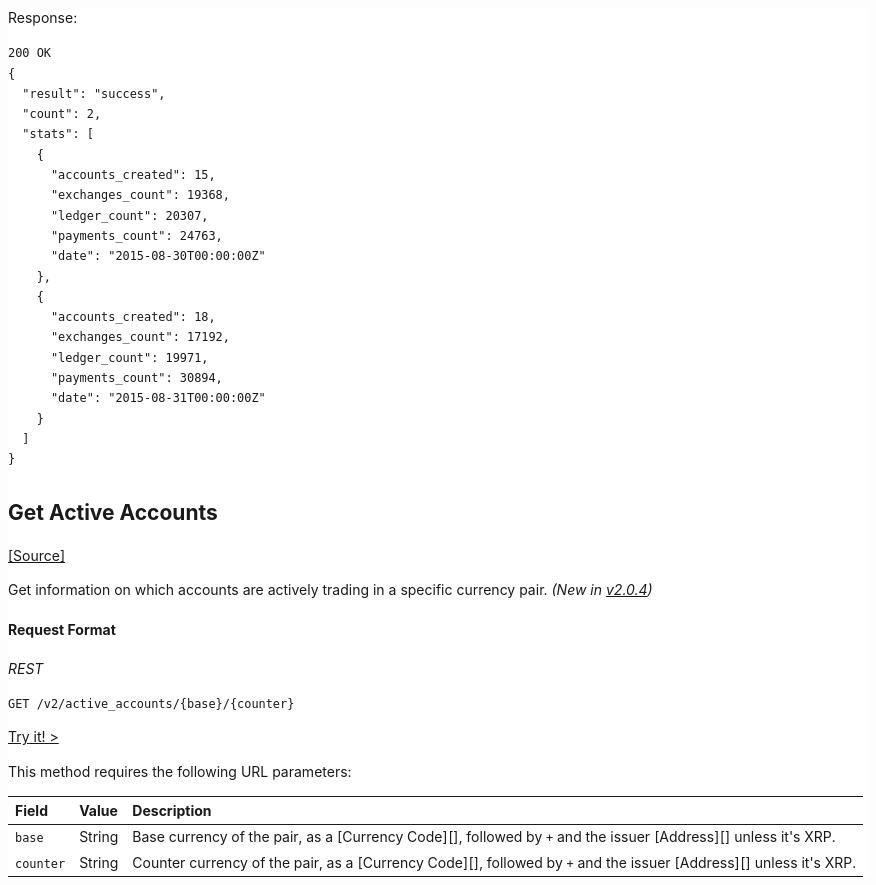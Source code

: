 Response:

```
200 OK
{
  "result": "success",
  "count": 2,
  "stats": [
    {
      "accounts_created": 15,
      "exchanges_count": 19368,
      "ledger_count": 20307,
      "payments_count": 24763,
      "date": "2015-08-30T00:00:00Z"
    },
    {
      "accounts_created": 18,
      "exchanges_count": 17192,
      "ledger_count": 19971,
      "payments_count": 30894,
      "date": "2015-08-31T00:00:00Z"
    }
  ]
}
```



## Get Active Accounts
[[Source]<br>](https://github.com/ripple/rippled-historical-database/blob/develop/api/routes/activeAccounts.js "Source")

Get information on which accounts are actively trading in a specific currency pair. _(New in [v2.0.4][])_

#### Request Format



*REST*

```
GET /v2/active_accounts/{base}/{counter}
```



[Try it! >](https://developers.ripple.com/data-api-v2-tool.html#get-active-accounts)

This method requires the following URL parameters:

| Field     | Value  | Description                                             |
|:----------|:-------|:--------------------------------------------------------|
| `base`    | String | Base currency of the pair, as a [Currency Code][], followed by `+` and the issuer [Address][] unless it's XRP. |
| `counter` | String | Counter currency of the pair, as a [Currency Code][], followed by `+` and the issuer [Address][] unless it's XRP. |


[v2.0.4]: https://github.com/ripple/rippled-historical-database/releases/tag/v2.0.4
[v2.0.5]: https://github.com/ripple/rippled-historical-database/releases/tag/v2.0.5
[v2.0.6]: https://github.com/ripple/rippled-historical-database/releases/tag/v2.0.6
[v2.0.7]: https://github.com/ripple/rippled-historical-database/releases/tag/v2.0.7
[v2.0.8]: https://github.com/ripple/rippled-historical-database/releases/tag/v2.0.8
[v2.1.0]: https://github.com/ripple/rippled-historical-database/releases/tag/v2.1.0
[v2.2.0]: https://github.com/ripple/rippled-historical-database/releases/tag/v2.2.0
[v2.3.0]: https://github.com/ripple/rippled-historical-database/releases/tag/v2.3.0
[v2.3.2]: https://github.com/ripple/rippled-historical-database/releases/tag/v2.3.2
[v2.3.5]: https://github.com/ripple/rippled-historical-database/releases/tag/v2.3.5
[v2.3.7]: https://github.com/ripple/rippled-historical-database/releases/tag/v2.3.7
[v2.4.0]: https://github.com/ripple/rippled-historical-database/releases/tag/v2.4.0
[Transaction object]: #transaction-objects
[Transaction objects]: #transaction-objects
[Validator Objects]: #validator-objects
